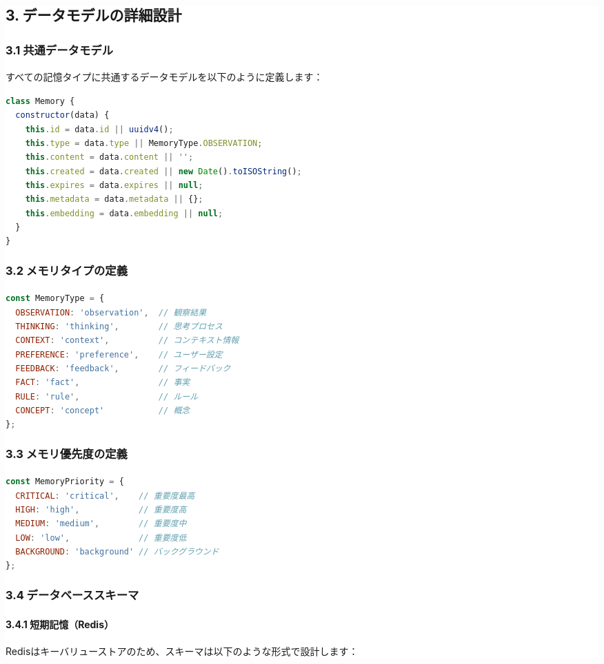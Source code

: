 ## 3. データモデルの詳細設計

### 3.1 共通データモデル

すべての記憶タイプに共通するデータモデルを以下のように定義します：

```javascript
class Memory {
  constructor(data) {
    this.id = data.id || uuidv4();
    this.type = data.type || MemoryType.OBSERVATION;
    this.content = data.content || '';
    this.created = data.created || new Date().toISOString();
    this.expires = data.expires || null;
    this.metadata = data.metadata || {};
    this.embedding = data.embedding || null;
  }
}
```

### 3.2 メモリタイプの定義

```javascript
const MemoryType = {
  OBSERVATION: 'observation',  // 観察結果
  THINKING: 'thinking',        // 思考プロセス
  CONTEXT: 'context',          // コンテキスト情報
  PREFERENCE: 'preference',    // ユーザー設定
  FEEDBACK: 'feedback',        // フィードバック
  FACT: 'fact',                // 事実
  RULE: 'rule',                // ルール
  CONCEPT: 'concept'           // 概念
};
```

### 3.3 メモリ優先度の定義

```javascript
const MemoryPriority = {
  CRITICAL: 'critical',    // 重要度最高
  HIGH: 'high',            // 重要度高
  MEDIUM: 'medium',        // 重要度中
  LOW: 'low',              // 重要度低
  BACKGROUND: 'background' // バックグラウンド
};
```

### 3.4 データベーススキーマ

#### 3.4.1 短期記憶（Redis）

Redisはキーバリューストアのため、スキーマは以下のような形式で設計します：
